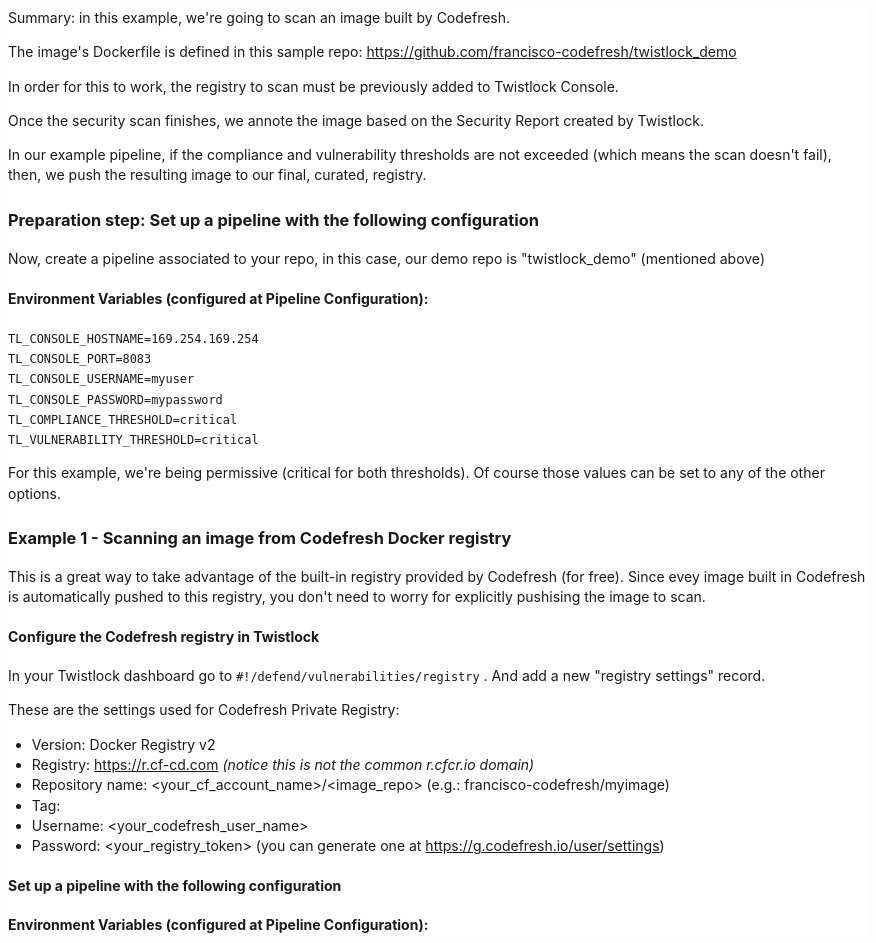 Summary: in this example, we're going to scan an image built by Codefresh.

The image's Dockerfile is defined in this sample repo: https://github.com/francisco-codefresh/twistlock_demo

In order for this to work, the registry to scan must be previously added to Twistlock Console.

Once the security scan finishes, we annote the image based on the Security Report created by Twistlock.

In our example pipeline, if the compliance and vulnerability thresholds are not exceeded (which means the scan doesn't fail), then, we push the resulting image to our final, curated, registry.

### Preparation step: Set up a pipeline with the following configuration
Now, create a pipeline associated to your repo, in this case, our demo repo is "twistlock_demo" (mentioned above)

#### Environment Variables (configured at Pipeline Configuration):

```
TL_CONSOLE_HOSTNAME=169.254.169.254
TL_CONSOLE_PORT=8083
TL_CONSOLE_USERNAME=myuser
TL_CONSOLE_PASSWORD=mypassword
TL_COMPLIANCE_THRESHOLD=critical
TL_VULNERABILITY_THRESHOLD=critical
```

For this example, we're being permissive (critical for both thresholds). Of course those values can be set to any of the other options.

### Example 1 - Scanning an image from Codefresh Docker registry
This is a great way to take advantage of the built-in registry provided by Codefresh (for free).
Since evey image built in Codefresh is automatically pushed to this registry, you don't need to worry for explicitly pushising the image to scan.


#### Configure the Codefresh registry in Twistlock
In your Twistlock dashboard go to `#!/defend/vulnerabilities/registry` . And add a new "registry settings" record.

These are the settings used for Codefresh Private Registry:

- Version: Docker Registry v2
- Registry: https://r.cf-cd.com *(notice this is not the common r.cfcr.io domain)*
- Repository name: <your_cf_account_name>/<image_repo> (e.g.: francisco-codefresh/myimage)
- Tag: <empty>
- Username: <your_codefresh_user_name>
- Password: <your_registry_token> (you can generate one at https://g.codefresh.io/user/settings)

#### Set up a pipeline with the following configuration

**Environment Variables (configured at Pipeline Configuration):**

